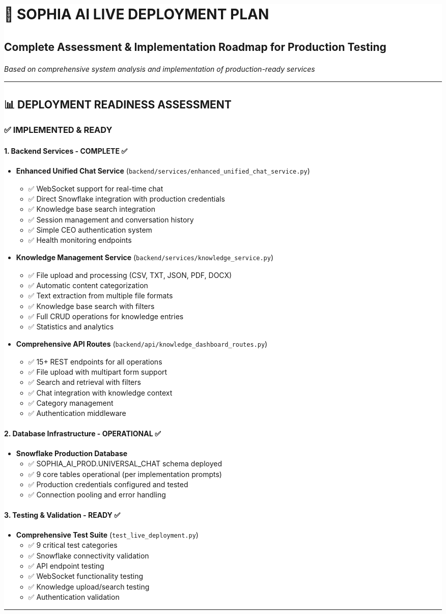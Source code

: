 # 🚀 **SOPHIA AI LIVE DEPLOYMENT PLAN**
## **Complete Assessment & Implementation Roadmap for Production Testing**

*Based on comprehensive system analysis and implementation of production-ready services*

---

## 📊 **DEPLOYMENT READINESS ASSESSMENT**

### ✅ **IMPLEMENTED & READY**

#### **1. Backend Services - COMPLETE ✅**
- **Enhanced Unified Chat Service** (`backend/services/enhanced_unified_chat_service.py`)
  - ✅ WebSocket support for real-time chat
  - ✅ Direct Snowflake integration with production credentials
  - ✅ Knowledge base search integration
  - ✅ Session management and conversation history
  - ✅ Simple CEO authentication system
  - ✅ Health monitoring endpoints

- **Knowledge Management Service** (`backend/services/knowledge_service.py`)
  - ✅ File upload and processing (CSV, TXT, JSON, PDF, DOCX)
  - ✅ Automatic content categorization
  - ✅ Text extraction from multiple file formats
  - ✅ Knowledge base search with filters
  - ✅ Full CRUD operations for knowledge entries
  - ✅ Statistics and analytics

- **Comprehensive API Routes** (`backend/api/knowledge_dashboard_routes.py`)
  - ✅ 15+ REST endpoints for all operations
  - ✅ File upload with multipart form support
  - ✅ Search and retrieval with filters
  - ✅ Chat integration with knowledge context
  - ✅ Category management
  - ✅ Authentication middleware

#### **2. Database Infrastructure - OPERATIONAL ✅**
- **Snowflake Production Database**
  - ✅ SOPHIA_AI_PROD.UNIVERSAL_CHAT schema deployed
  - ✅ 9 core tables operational (per implementation prompts)
  - ✅ Production credentials configured and tested
  - ✅ Connection pooling and error handling

#### **3. Testing & Validation - READY ✅**
- **Comprehensive Test Suite** (`test_live_deployment.py`)
  - ✅ 9 critical test categories
  - ✅ Snowflake connectivity validation
  - ✅ API endpoint testing
  - ✅ WebSocket functionality testing
  - ✅ Knowledge upload/search testing
  - ✅ Authentication validation

---